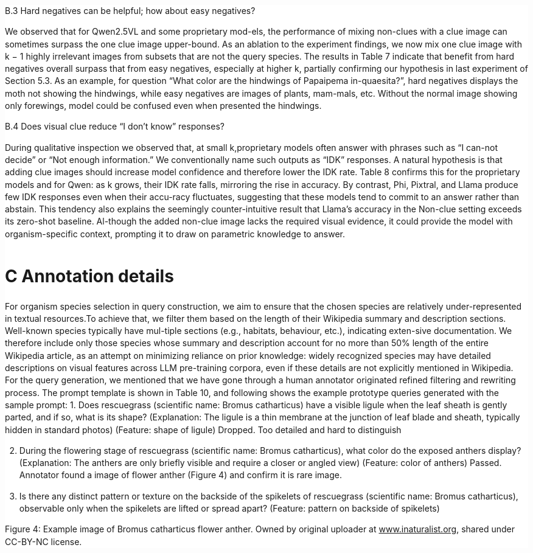 B.3 Hard negatives can be helpful; how about easy negatives? 

We observed that for Qwen2.5VL and some proprietary mod-els, the performance of mixing non-clues with a clue image can sometimes surpass the one clue image upper-bound. As an ablation to the experiment findings, we now mix one clue image with k − 1 highly irrelevant images from subsets that are not the query species. The results in Table 7 indicate that benefit from hard negatives overall surpass that from easy negatives, especially at higher k, partially confirming our hypothesis in last experiment of Section 5.3. As an example, for question “What color are the hindwings of Papaipema in-quaesita?”, hard negatives displays the moth not showing the hindwings, while easy negatives are images of plants, mam-mals, etc. Without the normal image showing only forewings, model could be confused even when presented the hindwings. 

B.4 Does visual clue reduce “I don’t know” responses? 

During qualitative inspection we observed that, at small k,proprietary models often answer with phrases such as “I can-not decide” or “Not enough information.” We conventionally name such outputs as “IDK” responses. A natural hypothesis is that adding clue images should increase model confidence and therefore lower the IDK rate. Table 8 confirms this for the proprietary models and for Qwen: as k grows, their IDK rate falls, mirroring the rise in accuracy. By contrast, Phi, Pixtral, and Llama produce few IDK responses even when their accu-racy fluctuates, suggesting that these models tend to commit to an answer rather than abstain. This tendency also explains the seemingly counter-intuitive result that Llama’s accuracy in the Non-clue setting exceeds its zero-shot baseline. Al-though the added non-clue image lacks the required visual evidence, it could provide the model with organism-specific context, prompting it to draw on parametric knowledge to answer. 

# C Annotation details 

For organism species selection in query construction, we aim to ensure that the chosen species are relatively under-represented in textual resources.To achieve that, we filter them based on the length of their Wikipedia summary and description sections. Well-known species typically have mul-tiple sections (e.g., habitats, behaviour, etc.), indicating exten-sive documentation. We therefore include only those species whose summary and description account for no more than 50% length of the entire Wikipedia article, as an attempt on minimizing reliance on prior knowledge: widely recognized species may have detailed descriptions on visual features across LLM pre-training corpora, even if these details are not explicitly mentioned in Wikipedia. For the query generation, we mentioned that we have gone through a human annotator originated refined filtering and rewriting process. The prompt template is shown in Table 10, and following shows the example prototype queries generated with the sample prompt: 1. Does rescuegrass (scientific name: Bromus catharticus) have a visible ligule when the leaf sheath is gently parted, and if so, what is its shape? (Explanation: The ligule is a thin membrane at the junction of leaf blade and sheath, typically hidden in standard photos) (Feature: shape of ligule) Dropped. Too detailed and hard to distinguish 

2. During the flowering stage of rescuegrass (scientific name: Bromus catharticus), what color do the exposed anthers display? (Explanation: The anthers are only briefly visible and require a closer or angled view) (Feature: color of anthers) Passed. Annotator found a image of flower anther (Figure 4) and confirm it is rare image. 

3. Is there any distinct pattern or texture on the backside of the spikelets of rescuegrass (scientific name: Bromus catharticus), observable only when the spikelets are lifted or spread apart? (Feature: pattern on backside of spikelets) 

Figure 4: Example image of Bromus catharticus flower anther. Owned by original uploader at www.inaturalist.org, shared under CC-BY-NC license. 
